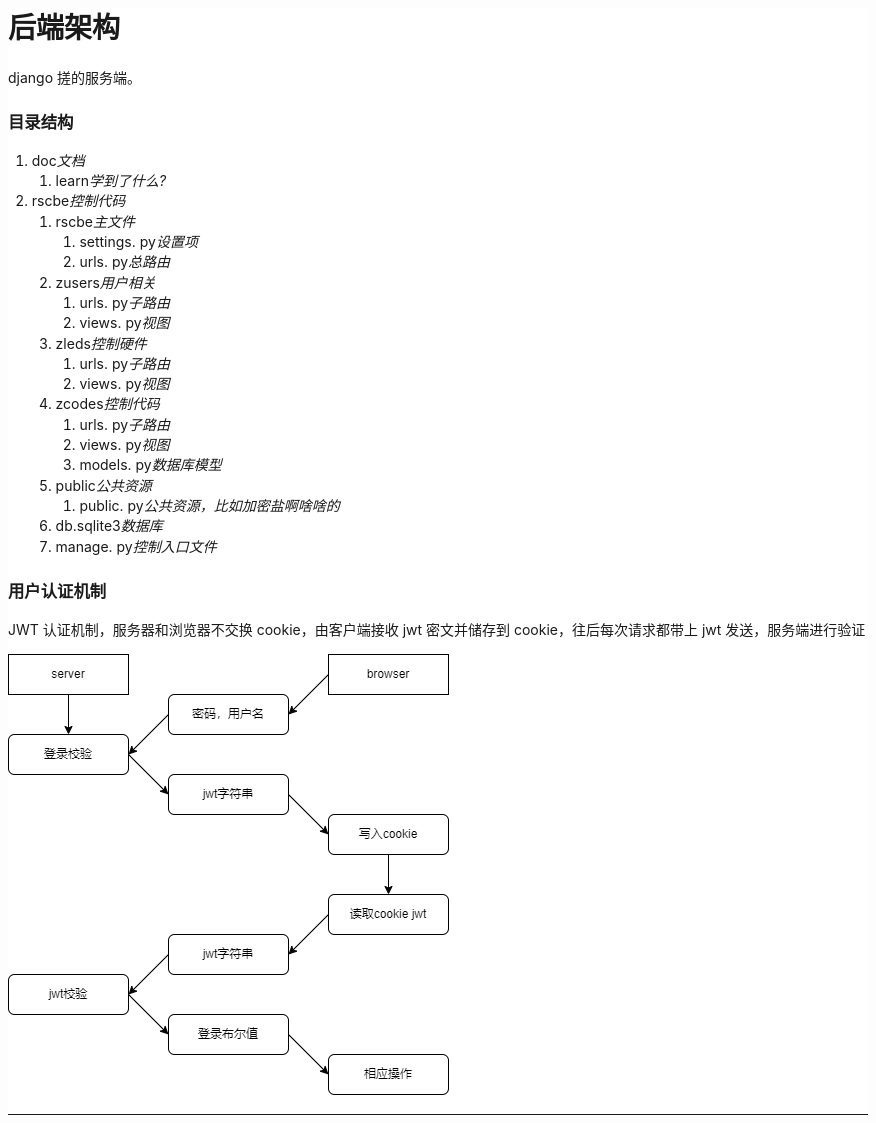 
# 后端架构

django 搓的服务端。

### 目录结构

1. doc*文档*
    1. learn*学到了什么?*
2. rscbe*控制代码*
    1. rscbe*主文件*
        1. settings. py*设置项*
        2. urls. py*总路由*
    2. zusers*用户相关*
        1. urls. py*子路由*
        2. views. py*视图*
    3. zleds*控制硬件*
        1. urls. py*子路由*
        2. views. py*视图*
    4. zcodes*控制代码*
        1. urls. py*子路由*
        2. views. py*视图*
        3. models. py*数据库模型*
    5. public*公共资源*
        1. public. py*公共资源，比如加密盐啊啥啥的*
    6. db.sqlite3*数据库*
    7. manage. py*控制入口文件*

### 用户认证机制

JWT 认证机制，服务器和浏览器不交换 cookie，由客户端接收 jwt 密文并储存到 cookie，往后每次请求都带上 jwt 发送，服务端进行验证

![](./imgs/loginCheck.png)

---